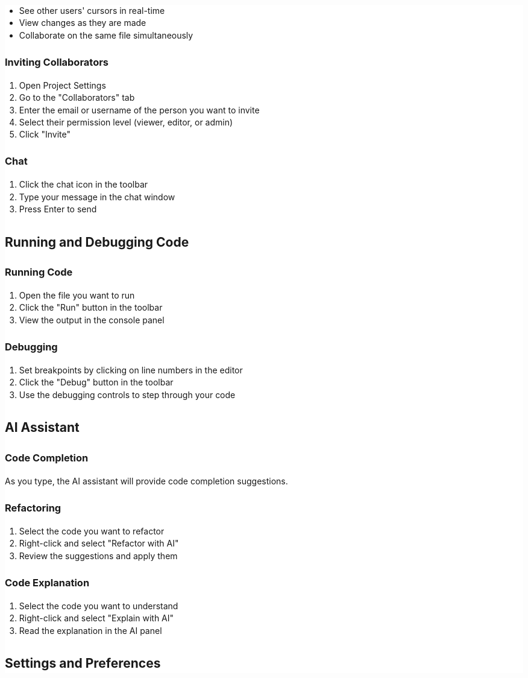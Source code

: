 -   See other users' cursors in real-time
-   View changes as they are made
-   Collaborate on the same file simultaneously

### Inviting Collaborators

1. Open Project Settings
2. Go to the "Collaborators" tab
3. Enter the email or username of the person you want to invite
4. Select their permission level (viewer, editor, or admin)
5. Click "Invite"

### Chat

1. Click the chat icon in the toolbar
2. Type your message in the chat window
3. Press Enter to send

## Running and Debugging Code

### Running Code

1. Open the file you want to run
2. Click the "Run" button in the toolbar
3. View the output in the console panel

### Debugging

1. Set breakpoints by clicking on line numbers in the editor
2. Click the "Debug" button in the toolbar
3. Use the debugging controls to step through your code

## AI Assistant

### Code Completion

As you type, the AI assistant will provide code completion suggestions.

### Refactoring

1. Select the code you want to refactor
2. Right-click and select "Refactor with AI"
3. Review the suggestions and apply them

### Code Explanation

1. Select the code you want to understand
2. Right-click and select "Explain with AI"
3. Read the explanation in the AI panel

## Settings and Preferences
